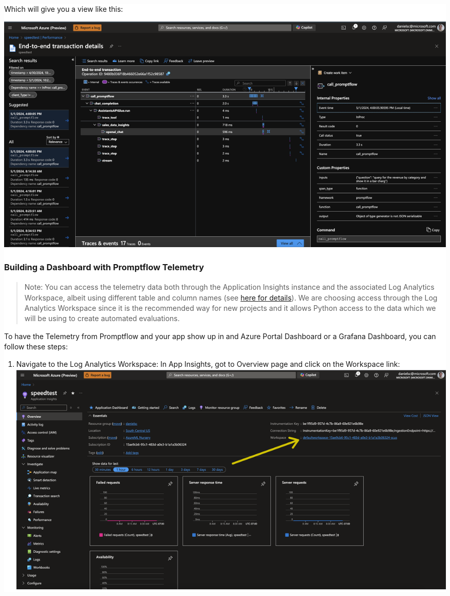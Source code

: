 
Which will give you a view like this:

![](images/app-insights-3.png)

### Building a Dashboard with Promptflow Telemetry

> Note: You can access the telemetry data both through the Application Insights instance and the associated Log Analytics Workspace, albeit using different table and column names (see [here for details](https://learn.microsoft.com/en-us/azure/azure-monitor/app/convert-classic-resource#table-structure)). We are choosing access through the Log Analytics Workspace since it is the recommended way for new projects and it allows Python access to the data which we will be using to create automated evaluations.

To have the Telemetry from Promptflow and your app show up in and Azure Portal Dashboard or a Grafana Dashboard, you can follow these steps:

1. Navigate to the Log Analytics Workspace: In App Insights, got to Overview page and click on the Workspace link:
![](images/dashboard-0.png)
